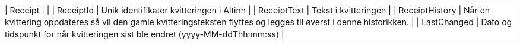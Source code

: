 | Receipt         |                                                                                                                                                                                                                                                                                                                                                                                                                                                                                                                                                                                                                                                                                                                                                                                                                                                                                                                                                                                                                                                                                                                                                                                                     |
| ReceiptId       | Unik identifikator kvitteringen i Altinn                                                                                                                                                                                                                                                                                                                                                                                                                                                                                                                                                                                                                                                                                                                                                                                                                                                                                                                                                                                                                                                                                                                                                            |
| ReceiptText     | Tekst i kvitteringen                                                                                                                                                                                                                                                                                                                                                                                                                                                                                                                                                                                                                                                                                                                                                                                                                                                                                                                                                                                                                                                                                                                                                                                |
| ReceiptHistory  | Når en kvittering oppdateres så vil den gamle kvitteringsteksten flyttes og legges til øverst i denne historikken.                                                                                                                                                                                                                                                                                                                                                                                                                                                                                                                                                                                                                                                                                                                                                                                                                                                                                                                                                                                                                                                                                  |
| LastChanged     | Dato og tidspunkt for når kvitteringen sist ble endret (yyyy-MM-ddThh:mm:ss)                                                                                                                                                                                                                                                                                                                                                                                                                                                                                                                                                                                                                                                                                                                                                                                                                                                                                                                                                                                                                                                                                                                        |